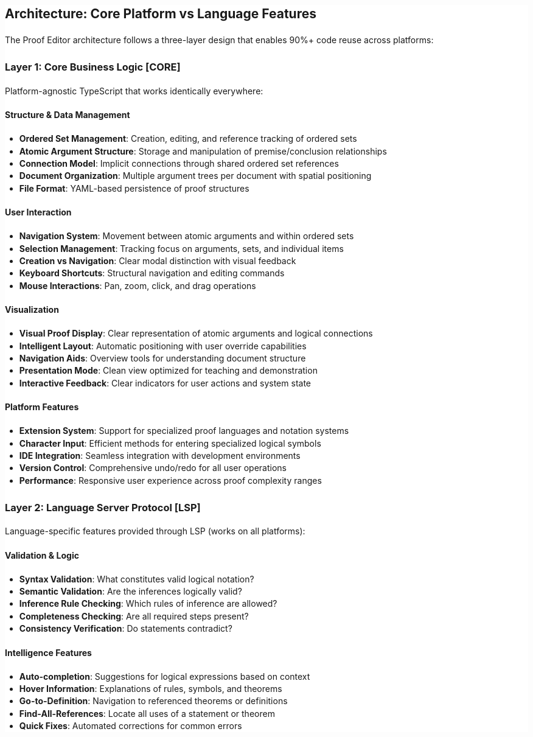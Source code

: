 ## Architecture: Core Platform vs Language Features

The Proof Editor architecture follows a three-layer design that enables 90%+ code reuse across platforms:

### Layer 1: Core Business Logic [CORE]

Platform-agnostic TypeScript that works identically everywhere:

#### Structure & Data Management
- **Ordered Set Management**: Creation, editing, and reference tracking of ordered sets
- **Atomic Argument Structure**: Storage and manipulation of premise/conclusion relationships
- **Connection Model**: Implicit connections through shared ordered set references
- **Document Organization**: Multiple argument trees per document with spatial positioning
- **File Format**: YAML-based persistence of proof structures

#### User Interaction
- **Navigation System**: Movement between atomic arguments and within ordered sets
- **Selection Management**: Tracking focus on arguments, sets, and individual items
- **Creation vs Navigation**: Clear modal distinction with visual feedback
- **Keyboard Shortcuts**: Structural navigation and editing commands
- **Mouse Interactions**: Pan, zoom, click, and drag operations

#### Visualization
- **Visual Proof Display**: Clear representation of atomic arguments and logical connections
- **Intelligent Layout**: Automatic positioning with user override capabilities
- **Navigation Aids**: Overview tools for understanding document structure
- **Presentation Mode**: Clean view optimized for teaching and demonstration
- **Interactive Feedback**: Clear indicators for user actions and system state

#### Platform Features
- **Extension System**: Support for specialized proof languages and notation systems
- **Character Input**: Efficient methods for entering specialized logical symbols
- **IDE Integration**: Seamless integration with development environments
- **Version Control**: Comprehensive undo/redo for all user operations
- **Performance**: Responsive user experience across proof complexity ranges

### Layer 2: Language Server Protocol [LSP]

Language-specific features provided through LSP (works on all platforms):

#### Validation & Logic
- **Syntax Validation**: What constitutes valid logical notation?
- **Semantic Validation**: Are the inferences logically valid?
- **Inference Rule Checking**: Which rules of inference are allowed?
- **Completeness Checking**: Are all required steps present?
- **Consistency Verification**: Do statements contradict?

#### Intelligence Features
- **Auto-completion**: Suggestions for logical expressions based on context
- **Hover Information**: Explanations of rules, symbols, and theorems
- **Go-to-Definition**: Navigation to referenced theorems or definitions
- **Find-All-References**: Locate all uses of a statement or theorem
- **Quick Fixes**: Automated corrections for common errors
